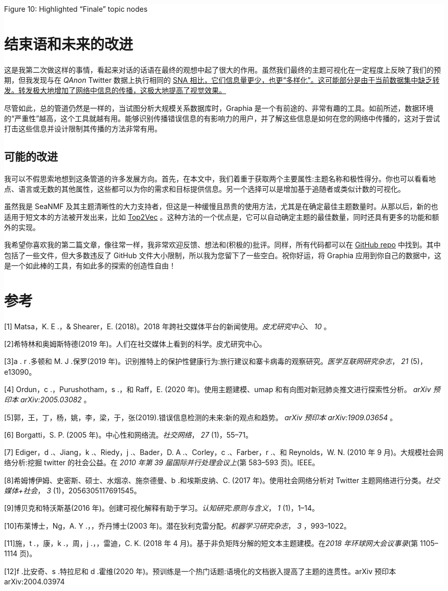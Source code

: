 Figure 10: Highlighted “Finale” topic nodes

# 结束语和未来的改进

这是我第二次做这样的事情，看起来对话的话语在最终的观想中起了很大的作用。虽然我们最终的主题可视化在一定程度上反映了我们的预期，但我发现与在 *QAnon* Twitter 数据上执行相同的 [SNA 相比，它们信息量更少，也更“多样化”。这可能部分是由于当前数据集中缺乏转发。转发极大地增加了网络中信息的传播，这极大地提高了视觉效果。](https://boorism.github.io/assets/documents/Report_on_Visualisations_final.pdf)

尽管如此，总的管道仍然是一样的，当试图分析大规模关系数据库时，Graphia 是一个有前途的、非常有趣的工具。如前所述，数据环境的“严重性”越高，这个工具就越有用。能够识别传播错误信息的有影响力的用户，并了解这些信息是如何在您的网络中传播的，这对于尝试打击这些信息并设计限制其传播的方法非常有用。

## **可能的改进**

我可以不假思索地想到这条管道的许多发展方向。首先，在本文中，我们着重于获取两个主要属性:主题名称和极性得分。你也可以看看地点、语言或无数的其他属性，这些都可以为你的需求和目标提供信息。另一个选择可以是增加基于追随者或类似计数的可视化。

虽然我是 SeaNMF 及其主题清晰性的大力支持者，但这是一种缓慢且昂贵的使用方法，尤其是在确定最佳主题数量时。从那以后，新的也适用于短文本的方法被开发出来，比如 [Top2Vec](https://github.com/ddangelov/Top2Vec) 。这种方法的一个优点是，它可以自动确定主题的最佳数量，同时还具有更多的功能和额外的实现。

我希望你喜欢我的第二篇文章，像往常一样，我非常欢迎反馈、想法和(积极的)批评。同样，所有代码都可以在 [GitHub repo](https://github.com/boorism/3d-networks) 中找到。其中包括了一些文件，但大多数违反了 GitHub 文件大小限制，所以我为您留下了一些空白。祝你好运，将 Graphia 应用到你自己的数据中，这是一个如此棒的工具，有如此多的探索的创造性自由！

# 参考

[1] Matsa，K. E .，& Shearer，E. (2018)。2018 年跨社交媒体平台的新闻使用。*皮尤研究中心*、 *10* 。

[2]希特林和奥姆斯特德(2019 年)。人们在社交媒体上看到的科学。皮尤研究中心。

[3]a . r .多顿和 M. J .保罗(2019 年)。识别推特上的保护性健康行为:旅行建议和寨卡病毒的观察研究。*医学互联网研究杂志*， *21* (5)，e13090。

[4] Ordun，c .，Purushotham，s .，和 Raff，E. (2020 年)。使用主题建模、umap 和有向图对新冠肺炎推文进行探索性分析。 *arXiv 预印本 arXiv:2005.03082* 。

[5]郭，王，丁，杨，姚，李，梁，于，张(2019).错误信息检测的未来:新的观点和趋势。 *arXiv 预印本 arXiv:1909.03654* 。

[6] Borgatti，S. P. (2005 年)。中心性和网络流。*社交网络*， *27* (1)，55–71。

[7] Ediger，d .、Jiang，k .、Riedy，j .、Bader，D. A .、Corley，c .、Farber，r .、和 Reynolds，W. N. (2010 年 9 月)。大规模社会网络分析:挖掘 twitter 的社会公益。在 *2010 年第 39 届国际并行处理会议上*(第 583–593 页)。IEEE。

[8]希姆博伊姆、史密斯、硕士、水烟凉、施奈德曼、b .和埃斯皮纳、C. (2017 年)。使用社会网络分析对 Twitter 主题网络进行分类。*社交媒体+社会*， *3* (1)，2056305117691545。

[9]博贝克和特沃斯基(2016 年)。创建可视化解释有助于学习。*认知研究:原则与含义*， *1* (1)，1–14。

[10]布莱博士，Ng，A. Y .，，乔丹博士(2003 年)。潜在狄利克雷分配。*机器学习研究杂志*， *3* ，993–1022。

[11]施，t .，康，k .，周，j .，，雷迪，C. K. (2018 年 4 月)。基于非负矩阵分解的短文本主题建模。在*2018 年环球网大会议事录*(第 1105–1114 页)。

[12]f .比安奇、s .特拉尼和 d .霍维(2020 年)。预训练是一个热门话题:语境化的文档嵌入提高了主题的连贯性。arXiv 预印本 arXiv:2004.03974